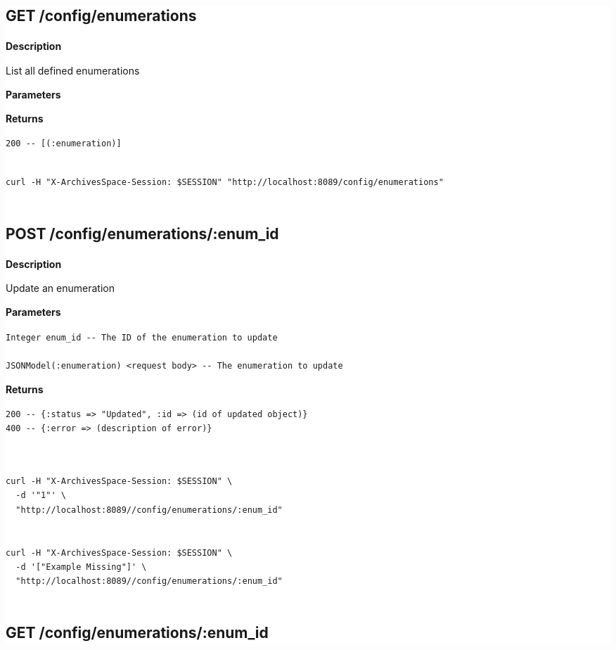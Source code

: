 
## GET /config/enumerations 

__Description__

List all defined enumerations

__Parameters__


__Returns__

	200 -- [(:enumeration)]


```shell 
   
curl -H "X-ArchivesSpace-Session: $SESSION" "http://localhost:8089/config/enumerations"
  

```


## POST /config/enumerations/:enum_id 

__Description__

Update an enumeration

__Parameters__


	Integer enum_id -- The ID of the enumeration to update

	JSONModel(:enumeration) <request body> -- The enumeration to update

__Returns__

	200 -- {:status => "Updated", :id => (id of updated object)}
	400 -- {:error => (description of error)}


```shell 
    
     
curl -H "X-ArchivesSpace-Session: $SESSION" \
  -d '"1"' \
  "http://localhost:8089//config/enumerations/:enum_id"
    
     
curl -H "X-ArchivesSpace-Session: $SESSION" \
  -d '["Example Missing"]' \
  "http://localhost:8089//config/enumerations/:enum_id"
  

```


## GET /config/enumerations/:enum_id 
